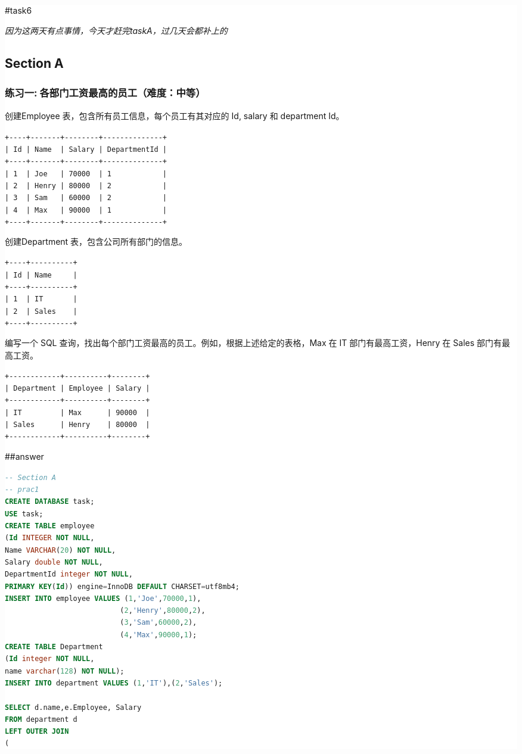 #task6

*因为这两天有点事情，今天才赶完taskA，过几天会都补上的*

## Section A

### 练习一: 各部门工资最高的员工（难度：中等）

创建Employee 表，包含所有员工信息，每个员工有其对应的 Id, salary 和 department Id。

```plain
+----+-------+--------+--------------+
| Id | Name  | Salary | DepartmentId |
+----+-------+--------+--------------+
| 1  | Joe   | 70000  | 1            |
| 2  | Henry | 80000  | 2            |
| 3  | Sam   | 60000  | 2            |
| 4  | Max   | 90000  | 1            |
+----+-------+--------+--------------+
```


创建Department 表，包含公司所有部门的信息。
```plain
+----+----------+
| Id | Name     |
+----+----------+
| 1  | IT       |
| 2  | Sales    |
+----+----------+
```
编写一个 SQL 查询，找出每个部门工资最高的员工。例如，根据上述给定的表格，Max 在 IT 部门有最高工资，Henry 在 Sales 部门有最高工资。
```plain
+------------+----------+--------+
| Department | Employee | Salary |
+------------+----------+--------+
| IT         | Max      | 90000  |
| Sales      | Henry    | 80000  |
+------------+----------+--------+
```

##answer

```sql
-- Section A
-- prac1
CREATE DATABASE task;
USE task;
CREATE TABLE employee
(Id INTEGER NOT NULL,
Name VARCHAR(20) NOT NULL,
Salary double NOT NULL,
DepartmentId integer NOT NULL,
PRIMARY KEY(Id)) engine=InnoDB DEFAULT CHARSET=utf8mb4;
INSERT INTO employee VALUES (1,'Joe',70000,1),
						   (2,'Henry',80000,2),
						   (3,'Sam',60000,2),
						   (4,'Max',90000,1);
CREATE TABLE Department
(Id integer NOT NULL,
name varchar(128) NOT NULL);
INSERT INTO department VALUES (1,'IT'),(2,'Sales');

SELECT d.name,e.Employee, Salary
FROM department d
LEFT OUTER JOIN
(
```